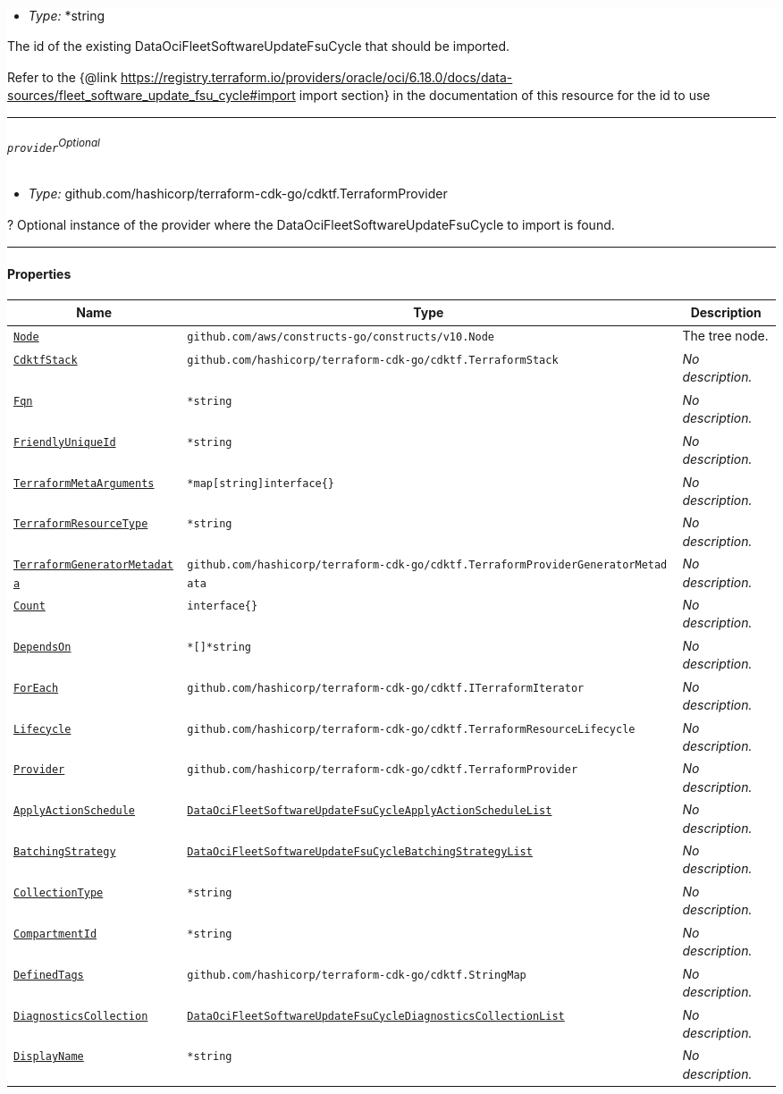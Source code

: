 - *Type:* *string

The id of the existing DataOciFleetSoftwareUpdateFsuCycle that should be imported.

Refer to the {@link https://registry.terraform.io/providers/oracle/oci/6.18.0/docs/data-sources/fleet_software_update_fsu_cycle#import import section} in the documentation of this resource for the id to use

---

###### `provider`<sup>Optional</sup> <a name="provider" id="rhizo-co-terraform-provider-oci.dataOciFleetSoftwareUpdateFsuCycle.DataOciFleetSoftwareUpdateFsuCycle.generateConfigForImport.parameter.provider"></a>

- *Type:* github.com/hashicorp/terraform-cdk-go/cdktf.TerraformProvider

? Optional instance of the provider where the DataOciFleetSoftwareUpdateFsuCycle to import is found.

---

#### Properties <a name="Properties" id="Properties"></a>

| **Name** | **Type** | **Description** |
| --- | --- | --- |
| <code><a href="#rhizo-co-terraform-provider-oci.dataOciFleetSoftwareUpdateFsuCycle.DataOciFleetSoftwareUpdateFsuCycle.property.node">Node</a></code> | <code>github.com/aws/constructs-go/constructs/v10.Node</code> | The tree node. |
| <code><a href="#rhizo-co-terraform-provider-oci.dataOciFleetSoftwareUpdateFsuCycle.DataOciFleetSoftwareUpdateFsuCycle.property.cdktfStack">CdktfStack</a></code> | <code>github.com/hashicorp/terraform-cdk-go/cdktf.TerraformStack</code> | *No description.* |
| <code><a href="#rhizo-co-terraform-provider-oci.dataOciFleetSoftwareUpdateFsuCycle.DataOciFleetSoftwareUpdateFsuCycle.property.fqn">Fqn</a></code> | <code>*string</code> | *No description.* |
| <code><a href="#rhizo-co-terraform-provider-oci.dataOciFleetSoftwareUpdateFsuCycle.DataOciFleetSoftwareUpdateFsuCycle.property.friendlyUniqueId">FriendlyUniqueId</a></code> | <code>*string</code> | *No description.* |
| <code><a href="#rhizo-co-terraform-provider-oci.dataOciFleetSoftwareUpdateFsuCycle.DataOciFleetSoftwareUpdateFsuCycle.property.terraformMetaArguments">TerraformMetaArguments</a></code> | <code>*map[string]interface{}</code> | *No description.* |
| <code><a href="#rhizo-co-terraform-provider-oci.dataOciFleetSoftwareUpdateFsuCycle.DataOciFleetSoftwareUpdateFsuCycle.property.terraformResourceType">TerraformResourceType</a></code> | <code>*string</code> | *No description.* |
| <code><a href="#rhizo-co-terraform-provider-oci.dataOciFleetSoftwareUpdateFsuCycle.DataOciFleetSoftwareUpdateFsuCycle.property.terraformGeneratorMetadata">TerraformGeneratorMetadata</a></code> | <code>github.com/hashicorp/terraform-cdk-go/cdktf.TerraformProviderGeneratorMetadata</code> | *No description.* |
| <code><a href="#rhizo-co-terraform-provider-oci.dataOciFleetSoftwareUpdateFsuCycle.DataOciFleetSoftwareUpdateFsuCycle.property.count">Count</a></code> | <code>interface{}</code> | *No description.* |
| <code><a href="#rhizo-co-terraform-provider-oci.dataOciFleetSoftwareUpdateFsuCycle.DataOciFleetSoftwareUpdateFsuCycle.property.dependsOn">DependsOn</a></code> | <code>*[]*string</code> | *No description.* |
| <code><a href="#rhizo-co-terraform-provider-oci.dataOciFleetSoftwareUpdateFsuCycle.DataOciFleetSoftwareUpdateFsuCycle.property.forEach">ForEach</a></code> | <code>github.com/hashicorp/terraform-cdk-go/cdktf.ITerraformIterator</code> | *No description.* |
| <code><a href="#rhizo-co-terraform-provider-oci.dataOciFleetSoftwareUpdateFsuCycle.DataOciFleetSoftwareUpdateFsuCycle.property.lifecycle">Lifecycle</a></code> | <code>github.com/hashicorp/terraform-cdk-go/cdktf.TerraformResourceLifecycle</code> | *No description.* |
| <code><a href="#rhizo-co-terraform-provider-oci.dataOciFleetSoftwareUpdateFsuCycle.DataOciFleetSoftwareUpdateFsuCycle.property.provider">Provider</a></code> | <code>github.com/hashicorp/terraform-cdk-go/cdktf.TerraformProvider</code> | *No description.* |
| <code><a href="#rhizo-co-terraform-provider-oci.dataOciFleetSoftwareUpdateFsuCycle.DataOciFleetSoftwareUpdateFsuCycle.property.applyActionSchedule">ApplyActionSchedule</a></code> | <code><a href="#rhizo-co-terraform-provider-oci.dataOciFleetSoftwareUpdateFsuCycle.DataOciFleetSoftwareUpdateFsuCycleApplyActionScheduleList">DataOciFleetSoftwareUpdateFsuCycleApplyActionScheduleList</a></code> | *No description.* |
| <code><a href="#rhizo-co-terraform-provider-oci.dataOciFleetSoftwareUpdateFsuCycle.DataOciFleetSoftwareUpdateFsuCycle.property.batchingStrategy">BatchingStrategy</a></code> | <code><a href="#rhizo-co-terraform-provider-oci.dataOciFleetSoftwareUpdateFsuCycle.DataOciFleetSoftwareUpdateFsuCycleBatchingStrategyList">DataOciFleetSoftwareUpdateFsuCycleBatchingStrategyList</a></code> | *No description.* |
| <code><a href="#rhizo-co-terraform-provider-oci.dataOciFleetSoftwareUpdateFsuCycle.DataOciFleetSoftwareUpdateFsuCycle.property.collectionType">CollectionType</a></code> | <code>*string</code> | *No description.* |
| <code><a href="#rhizo-co-terraform-provider-oci.dataOciFleetSoftwareUpdateFsuCycle.DataOciFleetSoftwareUpdateFsuCycle.property.compartmentId">CompartmentId</a></code> | <code>*string</code> | *No description.* |
| <code><a href="#rhizo-co-terraform-provider-oci.dataOciFleetSoftwareUpdateFsuCycle.DataOciFleetSoftwareUpdateFsuCycle.property.definedTags">DefinedTags</a></code> | <code>github.com/hashicorp/terraform-cdk-go/cdktf.StringMap</code> | *No description.* |
| <code><a href="#rhizo-co-terraform-provider-oci.dataOciFleetSoftwareUpdateFsuCycle.DataOciFleetSoftwareUpdateFsuCycle.property.diagnosticsCollection">DiagnosticsCollection</a></code> | <code><a href="#rhizo-co-terraform-provider-oci.dataOciFleetSoftwareUpdateFsuCycle.DataOciFleetSoftwareUpdateFsuCycleDiagnosticsCollectionList">DataOciFleetSoftwareUpdateFsuCycleDiagnosticsCollectionList</a></code> | *No description.* |
| <code><a href="#rhizo-co-terraform-provider-oci.dataOciFleetSoftwareUpdateFsuCycle.DataOciFleetSoftwareUpdateFsuCycle.property.displayName">DisplayName</a></code> | <code>*string</code> | *No description.* |